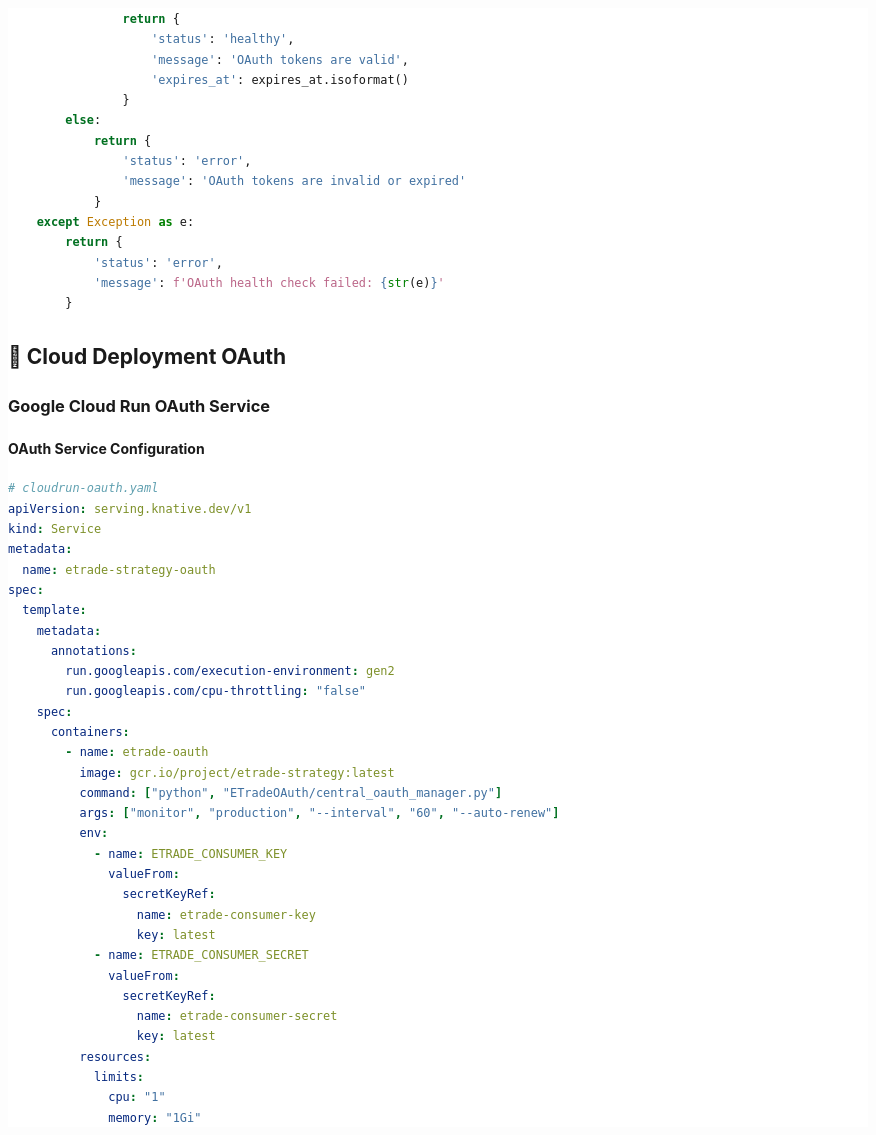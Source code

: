 ```python
                return {
                    'status': 'healthy',
                    'message': 'OAuth tokens are valid',
                    'expires_at': expires_at.isoformat()
                }
        else:
            return {
                'status': 'error',
                'message': 'OAuth tokens are invalid or expired'
            }
    except Exception as e:
        return {
            'status': 'error',
            'message': f'OAuth health check failed: {str(e)}'
        }
```

## 🚀 Cloud Deployment OAuth

### **Google Cloud Run OAuth Service**

#### **OAuth Service Configuration**
```yaml
# cloudrun-oauth.yaml
apiVersion: serving.knative.dev/v1
kind: Service
metadata:
  name: etrade-strategy-oauth
spec:
  template:
    metadata:
      annotations:
        run.googleapis.com/execution-environment: gen2
        run.googleapis.com/cpu-throttling: "false"
    spec:
      containers:
        - name: etrade-oauth
          image: gcr.io/project/etrade-strategy:latest
          command: ["python", "ETradeOAuth/central_oauth_manager.py"]
          args: ["monitor", "production", "--interval", "60", "--auto-renew"]
          env:
            - name: ETRADE_CONSUMER_KEY
              valueFrom:
                secretKeyRef:
                  name: etrade-consumer-key
                  key: latest
            - name: ETRADE_CONSUMER_SECRET
              valueFrom:
                secretKeyRef:
                  name: etrade-consumer-secret
                  key: latest
          resources:
            limits:
              cpu: "1"
              memory: "1Gi"
```
